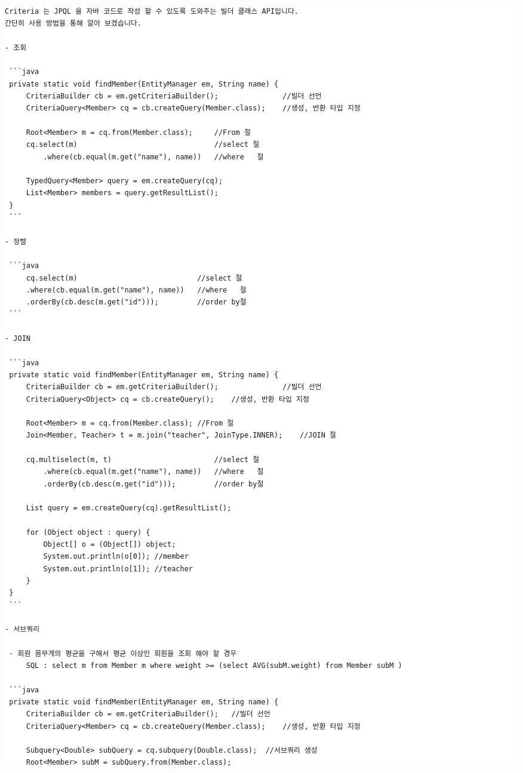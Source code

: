    ```
Criteria 는 JPQL 을 자바 코드로 작성 할 수 있도록 도와주는 빌더 클래스 API입니다.  
간단히 사용 방법을 통해 알아 보겠습니다.  

- 조회

    ```java
    private static void findMember(EntityManager em, String name) {
        CriteriaBuilder cb = em.getCriteriaBuilder();	            //빌더 선언
        CriteriaQuery<Member> cq = cb.createQuery(Member.class); 	//생성, 반환 타입 지정
        
        Root<Member> m = cq.from(Member.class);	    //From 절
        cq.select(m)								//select 절
            .where(cb.equal(m.get("name"), name))	//where   절
        
        TypedQuery<Member> query = em.createQuery(cq);
        List<Member> members = query.getResultList();
    }
    ```

- 정렬

    ```java
        cq.select(m)						    //select 절
        .where(cb.equal(m.get("name"), name))	//where   절
        .orderBy(cb.desc(m.get("id")));			//order by절
    ```  

- JOIN

    ```java
    private static void findMember(EntityManager em, String name) {
        CriteriaBuilder cb = em.getCriteriaBuilder();	            //빌더 선언
        CriteriaQuery<Object> cq = cb.createQuery(); 	//생성, 반환 타입 지정
        
        Root<Member> m = cq.from(Member.class);	//From 절
        Join<Member, Teacher> t = m.join("teacher", JoinType.INNER);	//JOIN 절
        
        cq.multiselect(m, t)						//select 절
            .where(cb.equal(m.get("name"), name))	//where   절
            .orderBy(cb.desc(m.get("id")));			//order by절
        
        List query = em.createQuery(cq).getResultList();
        
        for (Object object : query) {
            Object[] o = (Object[]) object;
            System.out.println(o[0]); //member
            System.out.println(o[1]); //teacher
        }
    }
    ```

- 서브쿼리
    
    - 회원 몸무게의 평균을 구해서 평균 이상인 회원을 조회 해야 할 경우   
        SQL : select m from Member m where weight >= (select AVG(subM.weight) from Member subM )

    ```java
    private static void findMember(EntityManager em, String name) {
        CriteriaBuilder cb = em.getCriteriaBuilder();	//빌더 선언
        CriteriaQuery<Member> cq = cb.createQuery(Member.class); 	//생성, 반환 타입 지정
        
        Subquery<Double> subQuery = cq.subquery(Double.class);	//서브쿼리 생성
        Root<Member> subM = subQuery.from(Member.class);
   ```